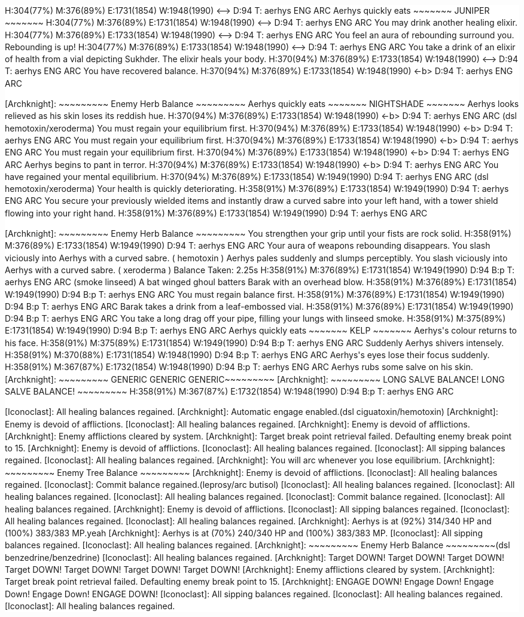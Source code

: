 H:304(77%) M:376(89%) E:1731(1854) W:1948(1990) <--> <db> D:94 T: aerhys ENG ARC 
Aerhys quickly eats ~~~~~~~ JUNIPER ~~~~~~~
H:304(77%) M:376(89%) E:1731(1854) W:1948(1990) <--> <db> D:94 T: aerhys ENG ARC 
You may drink another healing elixir.
H:304(77%) M:376(89%) E:1733(1854) W:1948(1990) <--> <db> D:94 T: aerhys ENG ARC 
You feel an aura of rebounding surround you. Rebounding is up!
H:304(77%) M:376(89%) E:1733(1854) W:1948(1990) <--> <db> D:94 T: aerhys ENG ARC 
You take a drink of an elixir of health from a vial depicting Sukhder.
The elixir heals your body.
H:370(94%) M:376(89%) E:1733(1854) W:1948(1990) <--> <db> D:94 T: aerhys ENG ARC 
You have recovered balance.
H:370(94%) M:376(89%) E:1733(1854) W:1948(1990) <-b> <db> D:94 T: aerhys ENG ARC 

[Archknight]: ~~~~~~~~~ Enemy Herb Balance ~~~~~~~~~
Aerhys quickly eats ~~~~~~~ NIGHTSHADE ~~~~~~~
Aerhys looks relieved as his skin loses its reddish hue.
H:370(94%) M:376(89%) E:1733(1854) W:1948(1990) <-b> <db> D:94 T: aerhys ENG ARC 
(dsl hemotoxin/xeroderma)
You must regain your equilibrium first.
H:370(94%) M:376(89%) E:1733(1854) W:1948(1990) <-b> <db> D:94 T: aerhys ENG ARC 
You must regain your equilibrium first.
H:370(94%) M:376(89%) E:1733(1854) W:1948(1990) <-b> <db> D:94 T: aerhys ENG ARC 
You must regain your equilibrium first.
H:370(94%) M:376(89%) E:1733(1854) W:1948(1990) <-b> <db> D:94 T: aerhys ENG ARC 
Aerhys begins to pant in terror.
H:370(94%) M:376(89%) E:1733(1854) W:1948(1990) <-b> <db> D:94 T: aerhys ENG ARC 
You have regained your mental equilibrium.
H:370(94%) M:376(89%) E:1733(1854) W:1949(1990) <eb> <db> D:94 T: aerhys ENG ARC 
(dsl hemotoxin/xeroderma)
Your health is quickly deteriorating.
H:358(91%) M:376(89%) E:1733(1854) W:1949(1990) <eb> <db> D:94 T: aerhys ENG ARC 
You secure your previously wielded items and instantly draw a curved sabre into your left hand, with a tower shield flowing into your right hand.
H:358(91%) M:376(89%) E:1733(1854) W:1949(1990) <eb> <db> D:94 T: aerhys ENG ARC 

[Archknight]: ~~~~~~~~~ Enemy Herb Balance ~~~~~~~~~
You strengthen your grip until your fists are rock solid.
H:358(91%) M:376(89%) E:1733(1854) W:1949(1990) <eb> <db> D:94 T: aerhys ENG ARC 
Your aura of weapons rebounding disappears.
You slash viciously into Aerhys with a curved sabre. ( hemotoxin )
Aerhys pales suddenly and slumps perceptibly.
You slash viciously into Aerhys with a curved sabre. ( xeroderma )
Balance Taken: 2.25s
H:358(91%) M:376(89%) E:1731(1854) W:1949(1990) <e-> <db> D:94 B:p T: aerhys ENG ARC (smoke linseed)
A bat winged ghoul batters Barak with an overhead blow.
H:358(91%) M:376(89%) E:1731(1854) W:1949(1990) <e-> <db> D:94 B:p T: aerhys ENG ARC 
You must regain balance first.
H:358(91%) M:376(89%) E:1731(1854) W:1949(1990) <e-> <db> D:94 B:p T: aerhys ENG ARC 
Barak takes a drink from a leaf-embossed vial.
H:358(91%) M:376(89%) E:1731(1854) W:1949(1990) <e-> <db> D:94 B:p T: aerhys ENG ARC 
You take a long drag off your pipe, filling your lungs with linseed smoke.
H:358(91%) M:375(89%) E:1731(1854) W:1949(1990) <e-> <db> D:94 B:p T: aerhys ENG ARC 
Aerhys quickly eats ~~~~~~~ KELP ~~~~~~~
Aerhys's colour returns to his face.
H:358(91%) M:375(89%) E:1731(1854) W:1949(1990) <e-> <db> D:94 B:p T: aerhys ENG ARC 
Suddenly Aerhys shivers intensely.
H:358(91%) M:370(88%) E:1731(1854) W:1948(1990) <e-> <db> D:94 B:p T: aerhys ENG ARC 
Aerhys's eyes lose their focus suddenly.
H:358(91%) M:367(87%) E:1732(1854) W:1948(1990) <e-> <db> D:94 B:p T: aerhys ENG ARC 
Aerhys rubs some salve on his skin.
[Archknight]: ~~~~~~~~~ GENERIC GENERIC GENERIC~~~~~~~~~
[Archknight]: ~~~~~~~~~ LONG SALVE BALANCE! LONG SALVE BALANCE! ~~~~~~~~~
H:358(91%) M:367(87%) E:1732(1854) W:1948(1990) <e-> <db> D:94 B:p T: aerhys ENG ARC 


[Iconoclast]: All healing balances regained.
[Archknight]: Automatic engage enabled.(dsl ciguatoxin/hemotoxin)
[Archknight]: Enemy is devoid of afflictions.
[Iconoclast]: All healing balances regained.
[Archknight]: Enemy is devoid of afflictions.
[Archknight]: Enemy afflictions cleared by system.
[Archknight]: Target break point retrieval failed. Defaulting enemy break point to 15.
[Archknight]: Enemy is devoid of afflictions.
[Iconoclast]: All healing balances regained.
[Iconoclast]: All sipping balances regained.
[Iconoclast]: All healing balances regained.
[Archknight]: You will arc whenever you lose equilibrium.
[Archknight]: ~~~~~~~~~ Enemy Tree Balance ~~~~~~~~~
[Archknight]: Enemy is devoid of afflictions.
[Iconoclast]: All healing balances regained.
[Iconoclast]: Commit balance regained.(leprosy/arc butisol)
[Iconoclast]: All healing balances regained.
[Iconoclast]: All healing balances regained.
[Iconoclast]: All healing balances regained.
[Iconoclast]: Commit balance regained.
[Iconoclast]: All healing balances regained.
[Archknight]: Enemy is devoid of afflictions.
[Iconoclast]: All sipping balances regained.
[Iconoclast]: All healing balances regained.
[Iconoclast]: All healing balances regained.
[Archknight]: Aerhys is at (92%) 314/340 HP and (100%) 383/383 MP.yeah
[Archknight]: Aerhys is at (70%) 240/340 HP and (100%) 383/383 MP.
[Iconoclast]: All sipping balances regained.
[Iconoclast]: All healing balances regained.
[Archknight]: ~~~~~~~~~ Enemy Herb Balance ~~~~~~~~~(dsl benzedrine/benzedrine)
[Iconoclast]: All healing balances regained.
[Archknight]: Target DOWN! Target DOWN! Target DOWN! Target DOWN! Target DOWN! Target DOWN! Target DOWN!
[Archknight]: Enemy afflictions cleared by system.
[Archknight]: Target break point retrieval failed. Defaulting enemy break point to 15.
[Archknight]: ENGAGE DOWN! Engage Down! Engage Down! Engage Down! ENGAGE DOWN!
[Iconoclast]: All sipping balances regained.
[Iconoclast]: All healing balances regained.
[Iconoclast]: All healing balances regained.